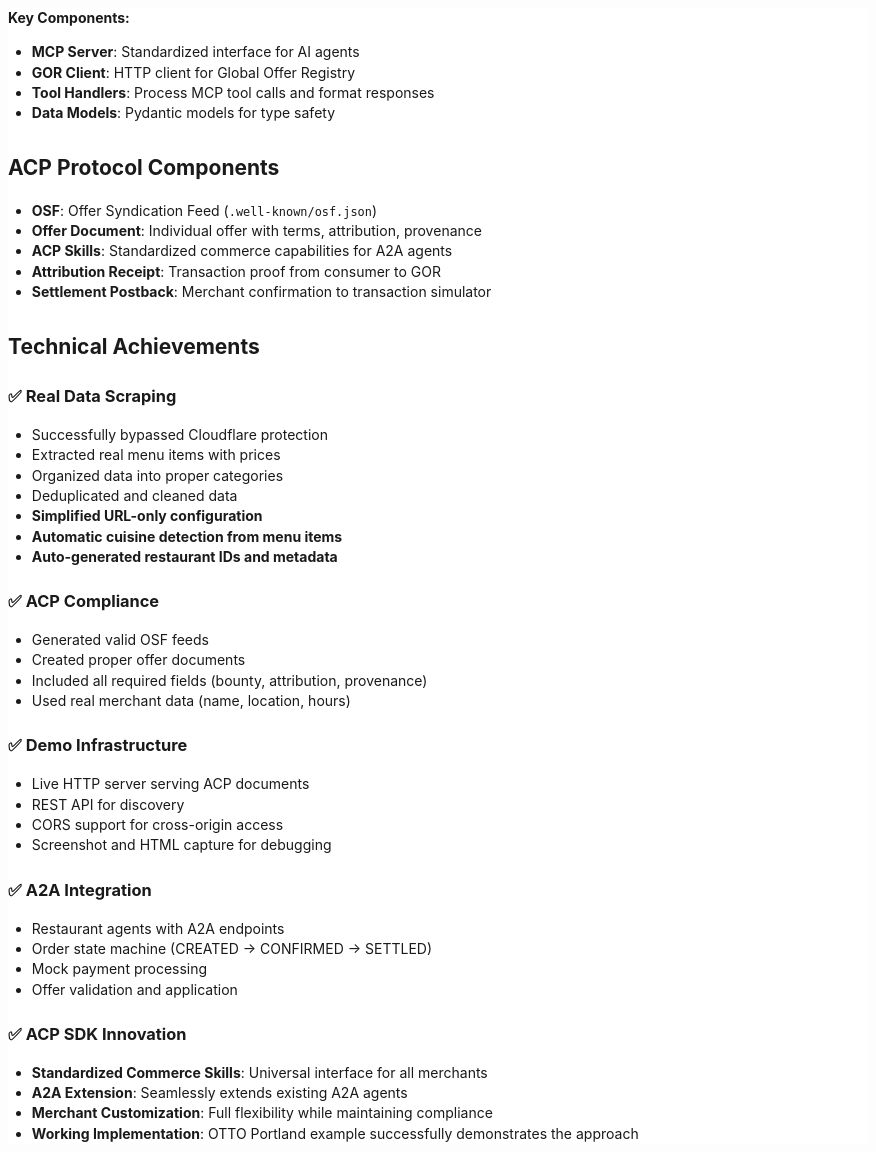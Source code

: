 **Key Components:**
- **MCP Server**: Standardized interface for AI agents
- **GOR Client**: HTTP client for Global Offer Registry
- **Tool Handlers**: Process MCP tool calls and format responses
- **Data Models**: Pydantic models for type safety

## ACP Protocol Components

- **OSF**: Offer Syndication Feed (`.well-known/osf.json`)
- **Offer Document**: Individual offer with terms, attribution, provenance
- **ACP Skills**: Standardized commerce capabilities for A2A agents
- **Attribution Receipt**: Transaction proof from consumer to GOR
- **Settlement Postback**: Merchant confirmation to transaction simulator

## Technical Achievements

### ✅ **Real Data Scraping**
- Successfully bypassed Cloudflare protection
- Extracted real menu items with prices
- Organized data into proper categories
- Deduplicated and cleaned data
- **Simplified URL-only configuration**
- **Automatic cuisine detection from menu items**
- **Auto-generated restaurant IDs and metadata**

### ✅ **ACP Compliance**
- Generated valid OSF feeds
- Created proper offer documents
- Included all required fields (bounty, attribution, provenance)
- Used real merchant data (name, location, hours)

### ✅ **Demo Infrastructure**
- Live HTTP server serving ACP documents
- REST API for discovery
- CORS support for cross-origin access
- Screenshot and HTML capture for debugging

### ✅ **A2A Integration**
- Restaurant agents with A2A endpoints
- Order state machine (CREATED → CONFIRMED → SETTLED)
- Mock payment processing
- Offer validation and application

### ✅ **ACP SDK Innovation**
- **Standardized Commerce Skills**: Universal interface for all merchants
- **A2A Extension**: Seamlessly extends existing A2A agents
- **Merchant Customization**: Full flexibility while maintaining compliance
- **Working Implementation**: OTTO Portland example successfully demonstrates the approach
